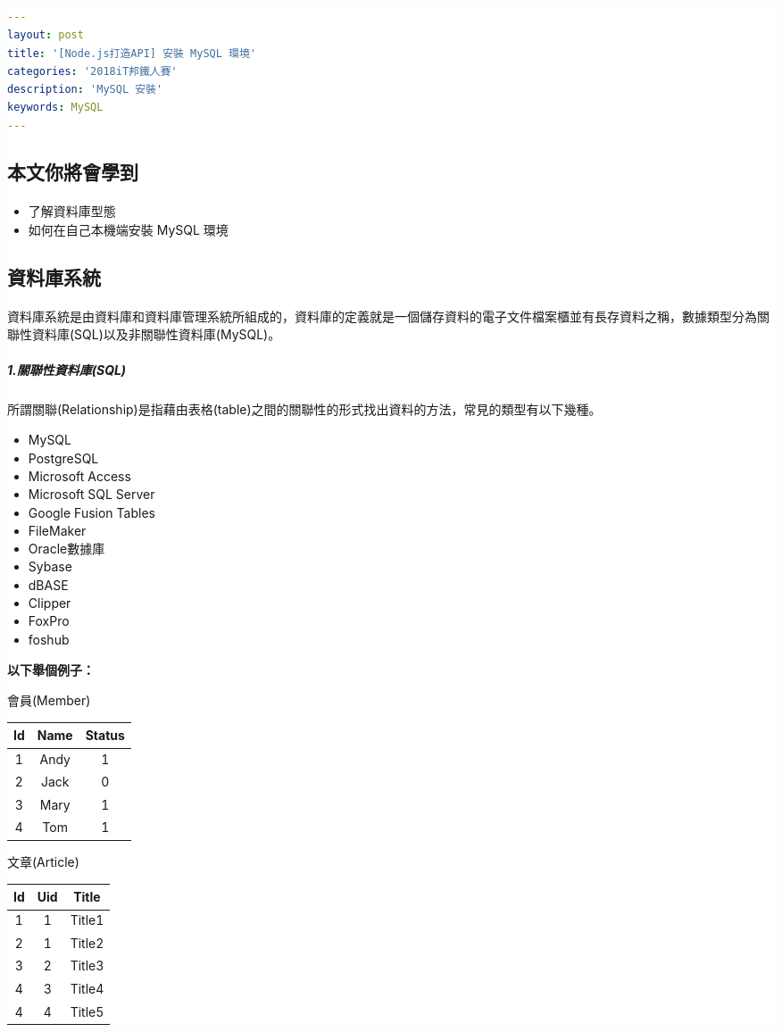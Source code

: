 ```yaml
---
layout: post
title: '[Node.js打造API] 安裝 MySQL 環境'
categories: '2018iT邦鐵人賽'
description: 'MySQL 安裝'
keywords: MySQL
---
```


## 本文你將會學到
- 了解資料庫型態
- 如何在自己本機端安裝 MySQL 環境

## 資料庫系統

資料庫系統是由資料庫和資料庫管理系統所組成的，資料庫的定義就是一個儲存資料的電子文件檔案櫃並有長存資料之稱，數據類型分為關聯性資料庫(SQL)以及非關聯性資料庫(MySQL)。

##### 1.關聯性資料庫(SQL)

所謂關聯(Relationship)是指藉由表格(table)之間的關聯性的形式找出資料的方法，常見的類型有以下幾種。

- MySQL
- PostgreSQL
- Microsoft Access
- Microsoft SQL Server
- Google Fusion Tables
- FileMaker
- Oracle數據庫
- Sybase
- dBASE
- Clipper
- FoxPro
- foshub

**以下舉個例子：**

會員(Member)                   

|Id     |Name   |Status  |
| :---: | :-----: | :----: |
  1    |  Andy  |       1
  2    |   Jack  |      0
  3    |   Mary  |      1
  4    |  Tom    |      1

文章(Article)

|Id     |Uid  |Title  |
|:---: |:----:| :----: |
  1    |  1  |   Title1
  2    |  1  |   Title2
  3    |  2  |   Title3
  4    |  3  |   Title4
  4    |  4  |   Title5
